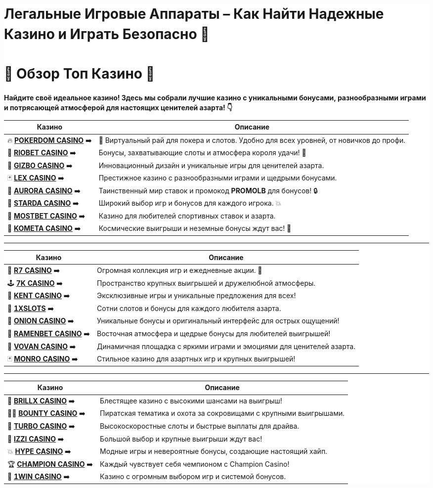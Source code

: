 # Легальные Игровые Аппараты – Как Найти Надежные Казино и Играть Безопасно 🎰
# 🎰 Обзор Топ Казино 🎰

**Найдите своё идеальное казино! Здесь мы собрали лучшие казино с уникальными бонусами, разнообразными играми и потрясающей атмосферой для настоящих ценителей азарта! 👇**

| Казино | Описание |
|--------|----------|
| 🔥 [**POKERDOM CASINO**](https://brandplay.link/Bxg7SC7H) ➡️ | 🎉 Виртуальный рай для покера и слотов. Удобно для всех уровней, от новичков до профи. |
| 🌟 [**RIOBET CASINO**](https://brandplay.link/dtx89f2L) ➡️ | Бонусы, захватывающие слоты и атмосфера короля удачи! 🎰 |
| 🎲 [**GIZBO CASINO**](https://gizbo-tea02.com/c8e962e89) ➡️ | Инновационный дизайн и уникальные игры для ценителей азарта. |
| 🃏 [**LEX CASINO**](https://brandplay.link/2HFTmBc8) ➡️ | Престижное казино с разнообразными играми и щедрыми бонусами. |
| 🌌 [**AURORA CASINO**](https://10trafic-stat2.com/click/668546566bcc6313411604c7/6766/15114/subaccount?promocode=PROMOLB) ➡️ | Таинственный мир ставок и промокод **PROMOLB** для бонусов! 🔒 |
| 🌠 [**STARDA CASINO**](https://brandplay.link/cpFQbWKn) ➡️ | Широкий выбор игр и бонусов для каждого игрока. 💥 |
| 🎯 [**MOSTBET CASINO**](https://ktbtis024ifqfn0mst.com/beQs) ➡️ | Казино для любителей спортивных ставок и азарта. |
| 🚀 [**KOMETA CASINO**](https://brandplay.link/tLG15CCb) ➡️ | Космические выигрыши и неземные бонусы ждут вас! 🌌 |

---

| Казино | Описание |
|--------|----------|
| 🎰 [**R7 CASINO**](https://brandplay.link/zPmNmTWG) ➡️ | Огромная коллекция игр и ежедневные акции. 💎 |
| 🕹️ [**7K CASINO**](https://brandplay.link/dd46bNgD) ➡️ | Пространство крупных выигрышей и дружелюбной атмосферы. |
| 💸 [**KENT CASINO**](https://brandplay.link/tj7BwCb4) ➡️ | Эксклюзивные игры и уникальные предложения для всех! |
| 🎰 [**1XSLOTS**](https://brandplay.link/R4xfxqdm) ➡️ | Сотни слотов и бонусы для каждого любителя азарта. |
| 🧅 [**ONION CASINO**](https://obclk001-2d.top/click?offer_id=986&partner_id=10542&landing_id=1798&utm_medium=affiliate&sub_1=oncasino3) ➡️ | Уникальные бонусы и оригинальный интерфейс для острых ощущений! |
| 🍜 [**RAMENBET CASINO**](https://get.saltyram.com/ru/registration?apkpop=0&partner=p24970p3296034p5526) ➡️ | Восточная атмосфера и щедрые бонусы для любителей выигрышей! |
| 🎉 [**VOVAN CASINO**](https://vovan.site/d098ab058) ➡️ | Динамичная площадка с яркими играми и эмоциями для ценителей азарта. |
| 🃏 [**MONRO CASINO**](https://mnr-ircp01.com/c3ce72a2c) ➡️ | Стильное казино для азартных игр и крупных выигрышей! |

---

| Казино | Описание |
|--------|----------|
| 💎 [**BRILLX CASINO**](https://brillx.uno/BRIVK) ➡️ | Блестящее казино с высокими шансами на выигрыш! |
| 🏴‍☠️ [**BOUNTY CASINO**](https://bounty-casino.de/BOVK) ➡️ | Пиратская тематика и охота за сокровищами с крупными выигрышами. |
| 🚀 [**TURBO CASINO**](https://turbo-casino.tv/TURVK) ➡️ | Высокоскоростные слоты и быстрые выплаты для драйва. |
| 🎰 [**IZZI CASINO**](https://izzi-fr03.com/ca7c8a7b7) ➡️ | Большой выбор и крупные выигрыши ждут вас! |
| 💥 [**HYPE CASINO**](https://hypekaz.com/dc2f44ad0) ➡️ | Модные игры и невероятные бонусы, создающие настоящий хайп. |
| 🏆 [**CHAMPION CASINO**](https://champcasino.ink/pobeda/doa-hats?p80412p305331p112c) ➡️ | Каждый чувствует себя чемпионом с Champion Casino! |
| 🌟 [**1WIN CASINO**](https://brandplay.link/6F5VqbyZ) ➡️ | Казино с огромным выбором игр и системой бонусов. |
